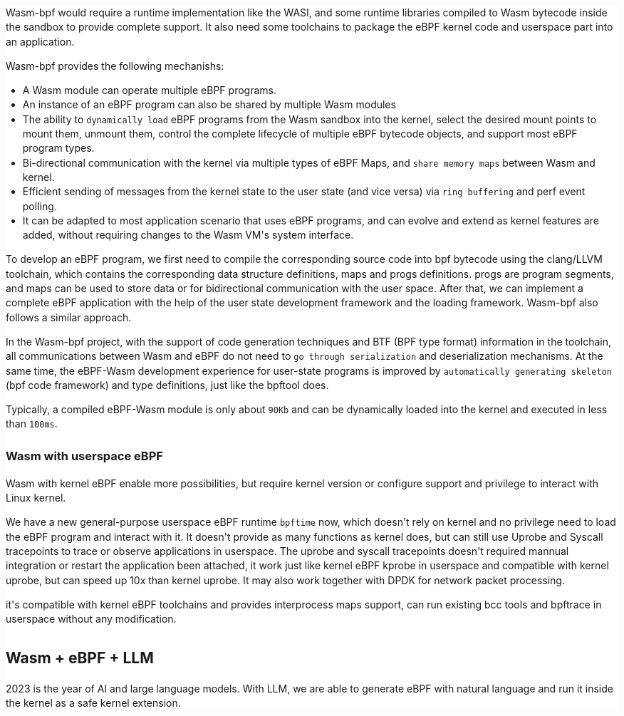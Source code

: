 Wasm-bpf would require a runtime implementation like the WASI, and some runtime libraries compiled to Wasm bytecode inside the sandbox to provide complete support. It also need some toolchains to package the eBPF kernel code and userspace part into an application.

Wasm-bpf provides the following mechanishs:

- A Wasm module can operate multiple eBPF programs.
- An instance of an eBPF program can also be shared by multiple Wasm modules
- The ability to `dynamically load` eBPF programs from the Wasm sandbox into the kernel, select the desired mount points to mount them, unmount them, control the complete lifecycle of multiple eBPF bytecode objects, and support most eBPF program types.
- Bi-directional communication with the kernel via multiple types of eBPF Maps, and `share memory maps` between Wasm and kernel.
- Efficient sending of messages from the kernel state to the user state (and vice versa) via `ring buffering` and perf event polling.
- It can be adapted to most application scenario that uses eBPF programs, and can evolve and extend as kernel features are added, without requiring changes to the Wasm VM's system interface.

To develop an eBPF program, we first need to compile the corresponding source code into bpf bytecode using the clang/LLVM toolchain, which contains the corresponding data structure definitions, maps and progs definitions. progs are program segments, and maps can be used to store data or for bidirectional communication with the user space. After that, we can implement a complete eBPF application with the help of the user state development framework and the loading framework. Wasm-bpf also follows a similar approach.

In the Wasm-bpf project, with the support of code generation techniques and BTF (BPF type format) information in the toolchain, all communications between Wasm and eBPF do not need to `go through serialization` and deserialization mechanisms. At the same time, the eBPF-Wasm development experience for user-state programs is improved by `automatically generating skeleton` (bpf code framework) and type definitions, just like the bpftool does.

Typically, a compiled eBPF-Wasm module is only about `90Kb` and can be dynamically loaded into the kernel and executed in less than `100ms`.

### Wasm with userspace eBPF

Wasm with kernel eBPF enable more possibilities, but require kernel version or configure support and privilege to interact with Linux kernel.

We have a new general-purpose userspace eBPF runtime `bpftime` now, which doesn't rely on kernel and no privilege need to load the eBPF program and interact with it. It doesn't provide as many functions as kernel does, but can still use Uprobe and Syscall tracepoints to trace or observe applications in userspace. The uprobe and syscall tracepoints doesn't required mannual integration or restart the application been attached, it work just like kernel eBPF kprobe in userspace and compatible with kernel uprobe, but can speed up 10x than kernel uprobe. It may also work together with DPDK for network packet processing.

it's compatible with kernel eBPF toolchains and provides interprocess maps support,
can run existing bcc tools and bpftrace in userspace without any modification.

## Wasm + eBPF + LLM

2023 is the year of AI and large language models. With LLM, we are able to generate eBPF with natural language and run it inside the kernel as a safe kernel extension.
